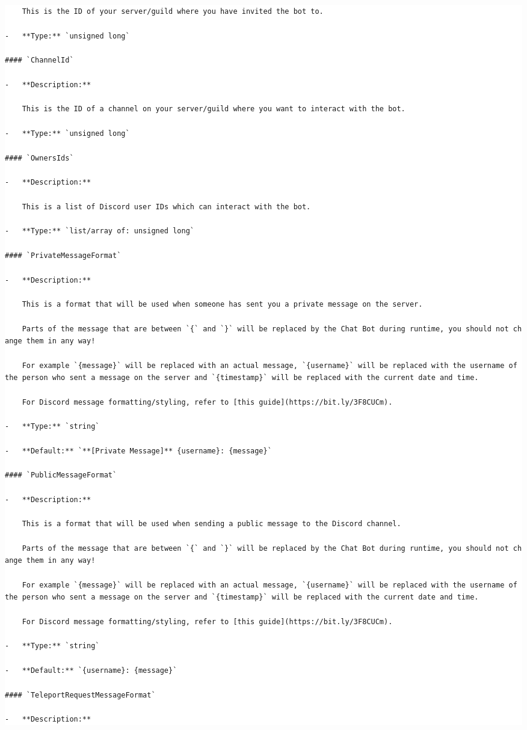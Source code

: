         This is the ID of your server/guild where you have invited the bot to.

    -   **Type:** `unsigned long`

    #### `ChannelId`

    -   **Description:**

        This is the ID of a channel on your server/guild where you want to interact with the bot.

    -   **Type:** `unsigned long`

    #### `OwnersIds`

    -   **Description:**

        This is a list of Discord user IDs which can interact with the bot.

    -   **Type:** `list/array of: unsigned long`

    #### `PrivateMessageFormat`

    -   **Description:**

        This is a format that will be used when someone has sent you a private message on the server.

        Parts of the message that are between `{` and `}` will be replaced by the Chat Bot during runtime, you should not change them in any way!

        For example `{message}` will be replaced with an actual message, `{username}` will be replaced with the username of the person who sent a message on the server and `{timestamp}` will be replaced with the current date and time.

        For Discord message formatting/styling, refer to [this guide](https://bit.ly/3F8CUCm).

    -   **Type:** `string`

    -   **Default:** `**[Private Message]** {username}: {message}`

    #### `PublicMessageFormat`

    -   **Description:**

        This is a format that will be used when sending a public message to the Discord channel.

        Parts of the message that are between `{` and `}` will be replaced by the Chat Bot during runtime, you should not change them in any way!

        For example `{message}` will be replaced with an actual message, `{username}` will be replaced with the username of the person who sent a message on the server and `{timestamp}` will be replaced with the current date and time.

        For Discord message formatting/styling, refer to [this guide](https://bit.ly/3F8CUCm).

    -   **Type:** `string`

    -   **Default:** `{username}: {message}`

    #### `TeleportRequestMessageFormat`

    -   **Description:**
